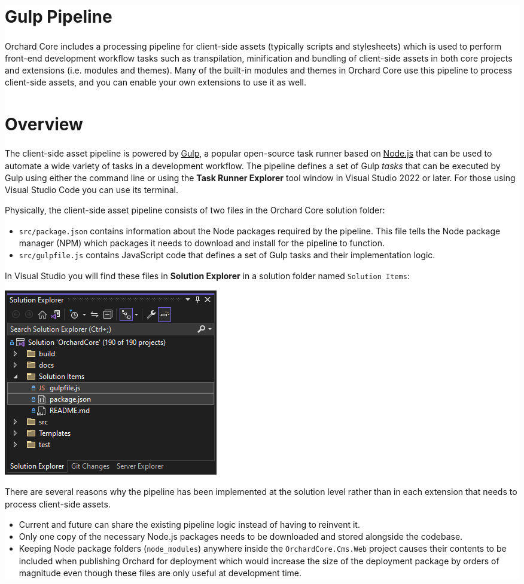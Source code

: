 # Gulp Pipeline

Orchard Core includes a processing pipeline for client-side assets (typically scripts and stylesheets) which is used to perform front-end development workflow tasks such as transpilation, minification and bundling of client-side assets in both core projects and extensions (i.e. modules and themes). Many of the built-in modules and themes in Orchard Core use this pipeline to process client-side assets, and you can enable your own extensions to use it as well.

# Overview

The client-side asset pipeline is powered by [Gulp](http://gulpjs.com), a popular open-source task runner based on [Node.js](https://nodejs.org) that can be used to automate a wide variety of tasks in a development workflow. The pipeline defines a set of Gulp *tasks* that can be executed by Gulp using either the command line or using the **Task Runner Explorer** tool window in Visual Studio 2022 or later. For those using Visual Studio Code you can use its terminal.

Physically, the client-side asset pipeline consists of two files in the Orchard Core solution folder:

- `src/package.json` contains information about the Node packages required by the pipeline. This file tells the Node package manager (NPM) which packages it needs to download and install for the pipeline to function.
- `src/gulpfile.js` contains JavaScript code that defines a set of Gulp tasks and their implementation logic.

In Visual Studio you will find these files in **Solution Explorer** in a solution folder named `Solution Items`:

![](images/solution-items.png)

There are several reasons why the pipeline has been implemented at the solution level rather than in each extension that needs to process client-side assets.

* Current and future can share the existing pipeline logic instead of having to reinvent it.
* Only one copy of the necessary Node.js packages needs to be downloaded and stored alongside the codebase.
* Keeping Node package folders (`node_modules`) anywhere inside the `OrchardCore.Cms.Web` project causes their contents to be included when publishing Orchard for deployment which would increase the size of the deployment package by orders of magnitude even though these files are only useful at development time.
